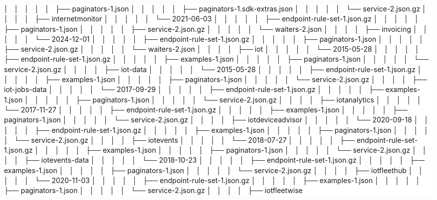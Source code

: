 │   │           │   │   │       ├── paginators-1.json
│   │           │   │   │       ├── paginators-1.sdk-extras.json
│   │           │   │   │       └── service-2.json.gz
│   │           │   │   ├── internetmonitor
│   │           │   │   │   └── 2021-06-03
│   │           │   │   │       ├── endpoint-rule-set-1.json.gz
│   │           │   │   │       ├── paginators-1.json
│   │           │   │   │       ├── service-2.json.gz
│   │           │   │   │       └── waiters-2.json
│   │           │   │   ├── invoicing
│   │           │   │   │   └── 2024-12-01
│   │           │   │   │       ├── endpoint-rule-set-1.json.gz
│   │           │   │   │       ├── paginators-1.json
│   │           │   │   │       ├── service-2.json.gz
│   │           │   │   │       └── waiters-2.json
│   │           │   │   ├── iot
│   │           │   │   │   └── 2015-05-28
│   │           │   │   │       ├── endpoint-rule-set-1.json.gz
│   │           │   │   │       ├── examples-1.json
│   │           │   │   │       ├── paginators-1.json
│   │           │   │   │       └── service-2.json.gz
│   │           │   │   ├── iot-data
│   │           │   │   │   └── 2015-05-28
│   │           │   │   │       ├── endpoint-rule-set-1.json.gz
│   │           │   │   │       ├── examples-1.json
│   │           │   │   │       ├── paginators-1.json
│   │           │   │   │       └── service-2.json.gz
│   │           │   │   ├── iot-jobs-data
│   │           │   │   │   └── 2017-09-29
│   │           │   │   │       ├── endpoint-rule-set-1.json.gz
│   │           │   │   │       ├── examples-1.json
│   │           │   │   │       ├── paginators-1.json
│   │           │   │   │       └── service-2.json.gz
│   │           │   │   ├── iotanalytics
│   │           │   │   │   └── 2017-11-27
│   │           │   │   │       ├── endpoint-rule-set-1.json.gz
│   │           │   │   │       ├── examples-1.json
│   │           │   │   │       ├── paginators-1.json
│   │           │   │   │       └── service-2.json.gz
│   │           │   │   ├── iotdeviceadvisor
│   │           │   │   │   └── 2020-09-18
│   │           │   │   │       ├── endpoint-rule-set-1.json.gz
│   │           │   │   │       ├── examples-1.json
│   │           │   │   │       ├── paginators-1.json
│   │           │   │   │       └── service-2.json.gz
│   │           │   │   ├── iotevents
│   │           │   │   │   └── 2018-07-27
│   │           │   │   │       ├── endpoint-rule-set-1.json.gz
│   │           │   │   │       ├── examples-1.json
│   │           │   │   │       ├── paginators-1.json
│   │           │   │   │       └── service-2.json.gz
│   │           │   │   ├── iotevents-data
│   │           │   │   │   └── 2018-10-23
│   │           │   │   │       ├── endpoint-rule-set-1.json.gz
│   │           │   │   │       ├── examples-1.json
│   │           │   │   │       ├── paginators-1.json
│   │           │   │   │       └── service-2.json.gz
│   │           │   │   ├── iotfleethub
│   │           │   │   │   └── 2020-11-03
│   │           │   │   │       ├── endpoint-rule-set-1.json.gz
│   │           │   │   │       ├── examples-1.json
│   │           │   │   │       ├── paginators-1.json
│   │           │   │   │       └── service-2.json.gz
│   │           │   │   ├── iotfleetwise